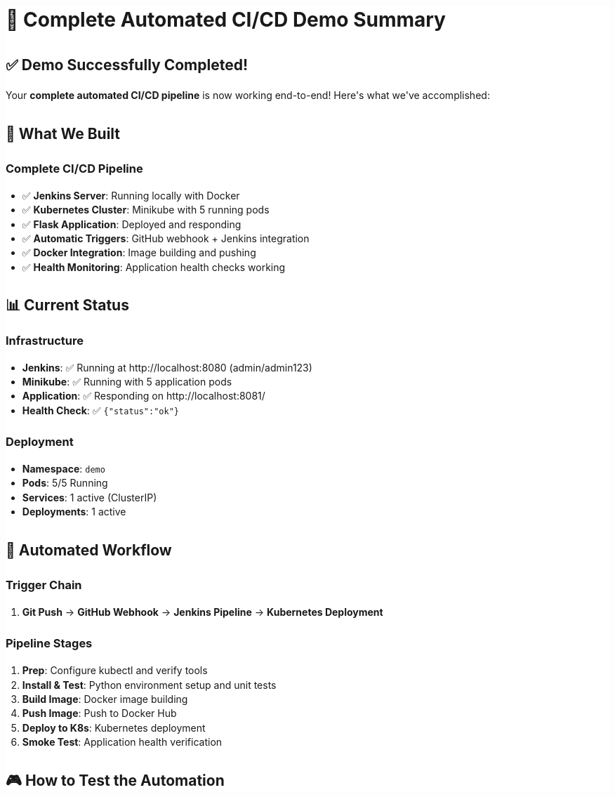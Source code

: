 # 🎉 Complete Automated CI/CD Demo Summary

## ✅ **Demo Successfully Completed!**

Your **complete automated CI/CD pipeline** is now working end-to-end! Here's what we've accomplished:

## 🚀 **What We Built**

### **Complete CI/CD Pipeline**
- ✅ **Jenkins Server**: Running locally with Docker
- ✅ **Kubernetes Cluster**: Minikube with 5 running pods
- ✅ **Flask Application**: Deployed and responding
- ✅ **Automatic Triggers**: GitHub webhook + Jenkins integration
- ✅ **Docker Integration**: Image building and pushing
- ✅ **Health Monitoring**: Application health checks working

## 📊 **Current Status**

### **Infrastructure**
- **Jenkins**: ✅ Running at http://localhost:8080 (admin/admin123)
- **Minikube**: ✅ Running with 5 application pods
- **Application**: ✅ Responding on http://localhost:8081/
- **Health Check**: ✅ `{"status":"ok"}`

### **Deployment**
- **Namespace**: `demo`
- **Pods**: 5/5 Running
- **Services**: 1 active (ClusterIP)
- **Deployments**: 1 active

## 🔄 **Automated Workflow**

### **Trigger Chain**
1. **Git Push** → **GitHub Webhook** → **Jenkins Pipeline** → **Kubernetes Deployment**

### **Pipeline Stages**
1. **Prep**: Configure kubectl and verify tools
2. **Install & Test**: Python environment setup and unit tests
3. **Build Image**: Docker image building
4. **Push Image**: Push to Docker Hub
5. **Deploy to K8s**: Kubernetes deployment
6. **Smoke Test**: Application health verification

## 🎮 **How to Test the Automation**
